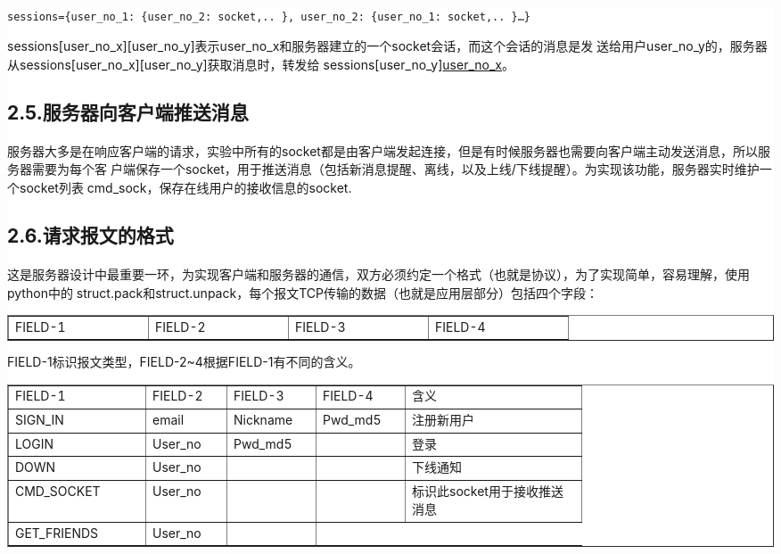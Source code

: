 	sessions={user_no_1: {user_no_2: socket,.. }, user_no_2: {user_no_1: socket,.. }…}

sessions[user_no_x][user_no_y]表示user_no_x和服务器建立的一个socket会话，而这个会话的消息是发 送给用户user_no_y的，服务器从sessions[user_no_x][user_no_y]获取消息时，转发给 sessions[user_no_y][user_no_x](如果存在的话)。
<h2>2.5.服务器向客户端推送消息</h2>
服务器大多是在响应客户端的请求，实验中所有的socket都是由客户端发起连接，但是有时候服务器也需要向客户端主动发送消息，所以服务器需要为每个客 户端保存一个socket，用于推送消息（包括新消息提醒、离线，以及上线/下线提醒）。为实现该功能，服务器实时维护一个socket列表 cmd_sock，保存在线用户的接收信息的socket.

<h2>2.6.<b>请求报文的格式</b><b></b></h2>
这是服务器设计中最重要一环，为实现客户端和服务器的通信，双方必须约定一个格式（也就是协议），为了实现简单，容易理解，使用python中的 struct.pack和struct.unpack，每个报文TCP传输的数据（也就是应用层部分）包括四个字段：

<div>
<table border="1" cellspacing="0" cellpadding="0">
<tbody>
<tr>
<td valign="top" width="142">FIELD-1</td>
<td valign="top" width="142">FIELD-2</td>
<td valign="top" width="142">FIELD-3</td>
<td valign="top" width="142">FIELD-4</td>
</tr>
</tbody>
</table>
FIELD-1标识报文类型，FIELD-2~4根据FIELD-1有不同的含义。
<table border="1" cellspacing="0" cellpadding="0">
<tbody>
<tr>
<td valign="top" width="139">FIELD-1</td>
<td valign="top" width="76">FIELD-2</td>
<td valign="top" width="85">FIELD-3</td>
<td valign="top" width="85">FIELD-4</td>
<td valign="top" width="183">含义</td>
</tr>
<tr>
<td valign="top" width="139">SIGN_IN</td>
<td valign="top" width="76">email</td>
<td valign="top" width="85">Nickname</td>
<td valign="top" width="85">Pwd_md5</td>
<td valign="top" width="183">注册新用户</td>
</tr>
<tr>
<td valign="top" width="139">LOGIN</td>
<td valign="top" width="76">User_no</td>
<td valign="top" width="85">Pwd_md5</td>
<td valign="top" width="85"></td>
<td valign="top" width="183">登录</td>
</tr>
<tr>
<td valign="top" width="139">DOWN</td>
<td valign="top" width="76">User_no</td>
<td valign="top" width="85"></td>
<td valign="top" width="85"></td>
<td valign="top" width="183">下线通知</td>
</tr>
<tr>
<td valign="top" width="139">CMD_SOCKET</td>
<td valign="top" width="76">User_no</td>
<td valign="top" width="85"></td>
<td valign="top" width="85"></td>
<td valign="top" width="183">标识此socket用于接收推送消息</td>
</tr>
<tr>
<td valign="top" width="139">GET_FRIENDS</td>
<td valign="top" width="76">User_no</td>
<td valign="top" width="85"></td>
